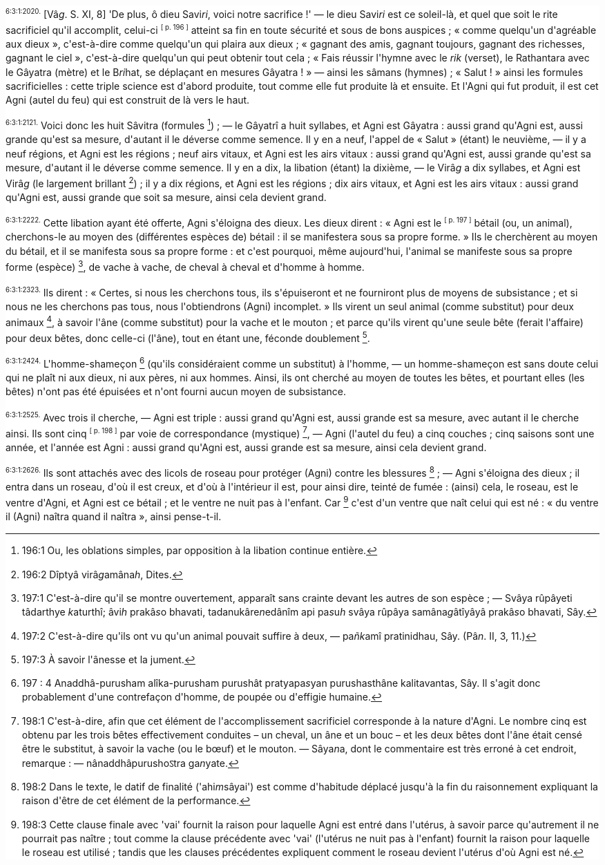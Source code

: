 <span id="v6_3_1_2020"><sup><small>6:3:1:2020.</small></sup></span> \[Vâ<i>g</i>. S. XI, 8\] 'De plus, ô dieu Savi<i>ri</i>, voici notre sacrifice !' — le dieu Savi<i>ri</i> est ce soleil-là, et quel que soit le rite sacrificiel qu'il accomplit, celui-ci <span id="p196"><sup><small>[ p. 196 ]</small></sup></span> atteint sa fin en toute sécurité et sous de bons auspices ; « comme quelqu'un d'agréable aux dieux », c'est-à-dire comme quelqu'un qui plaira aux dieux ; « gagnant des amis, gagnant toujours, gagnant des richesses, gagnant le ciel », c'est-à-dire quelqu'un qui peut obtenir tout cela ; « Fais réussir l'hymne avec le <i>ri</i><i>k</i> (verset), le Rathantara avec le Gâyatra (mètre) et le B<i>ri</i>hat, se déplaçant en mesures Gâyatra ! » — ainsi les sâmans (hymnes) ; « Salut ! » ainsi les formules sacrificielles : cette triple science est d'abord produite, tout comme elle fut produite là et ensuite. Et l'Agni qui fut produit, il est cet Agni (autel du feu) qui est construit de là vers le haut.

<span id="v6_3_1_2121"><sup><small>6:3:1:2121.</small></sup></span> Voici donc les huit Sâvitra (formules [^400]) ; — le Gâyatrî a huit syllabes, et Agni est Gâyatra : aussi grand qu'Agni est, aussi grande qu'est sa mesure, d'autant il le déverse comme semence. Il y en a neuf, l'appel de « Salut » (étant) le neuvième, — il y a neuf régions, et Agni est les régions ; neuf airs vitaux, et Agni est les airs vitaux : aussi grand qu'Agni est, aussi grande qu'est sa mesure, d'autant il le déverse comme semence. Il y en a dix, la libation (étant) la dixième, — le Virâ<i>g</i> a dix syllabes, et Agni est Virâ<i>g</i> (le largement brillant [^401]) ; il y a dix régions, et Agni est les régions ; dix airs vitaux, et Agni est les airs vitaux : aussi grand qu'Agni est, aussi grande que soit sa mesure, ainsi cela devient grand.

<span id="v6_3_1_2222"><sup><small>6:3:1:2222.</small></sup></span> Cette libation ayant été offerte, Agni s'éloigna des dieux. Les dieux dirent : « Agni est le <span id="p197"><sup><small>[ p. 197 ]</small></sup></span> bétail (ou, un animal), cherchons-le au moyen des (différentes espèces de) bétail : il se manifestera sous sa propre forme. » Ils le cherchèrent au moyen du bétail, et il se manifesta sous sa propre forme : et c'est pourquoi, même aujourd'hui, l'animal se manifeste sous sa propre forme (espèce) [^402], de vache à vache, de cheval à cheval et d'homme à homme.

<span id="v6_3_1_2323"><sup><small>6:3:1:2323.</small></sup></span> Ils dirent : « Certes, si nous les cherchons tous, ils s'épuiseront et ne fourniront plus de moyens de subsistance ; et si nous ne les cherchons pas tous, nous l'obtiendrons (Agni) incomplet. » Ils virent un seul animal (comme substitut) pour deux animaux [^403], à savoir l'âne (comme substitut) pour la vache et le mouton ; et parce qu'ils virent qu'une seule bête (ferait l'affaire) pour deux bêtes, donc celle-ci (l'âne), tout en étant une, féconde doublement [^404].

<span id="v6_3_1_2424"><sup><small>6:3:1:2424.</small></sup></span> L'homme-shameçon [^405] (qu'ils considéraient comme un substitut) à l'homme, — un homme-shameçon est sans doute celui qui ne plaît ni aux dieux, ni aux pères, ni aux hommes. Ainsi, ils ont cherché au moyen de toutes les bêtes, et pourtant elles (les bêtes) n'ont pas été épuisées et n'ont fourni aucun moyen de subsistance.

<span id="v6_3_1_2525"><sup><small>6:3:1:2525.</small></sup></span> Avec trois il cherche, — Agni est triple : aussi grand qu'Agni est, aussi grande est sa mesure, avec autant il le cherche ainsi. Ils sont cinq <span id="p198"><sup><small>[ p. 198 ]</small></sup></span> par voie de correspondance (mystique) [^406], — Agni (l'autel du feu) a cinq couches ; cinq saisons sont une année, et l'année est Agni : aussi grand qu'Agni est, aussi grande est sa mesure, ainsi cela devient grand.

<span id="v6_3_1_2626"><sup><small>6:3:1:2626.</small></sup></span> Ils sont attachés avec des licols de roseau pour protéger (Agni) contre les blessures [^407] ; — Agni s'éloigna des dieux ; il entra dans un roseau, d'où il est creux, et d'où à l'intérieur il est, pour ainsi dire, teinté de fumée : (ainsi) cela, le roseau, est le ventre d'Agni, et Agni est ce bétail ; et le ventre ne nuit pas à l'enfant. Car [^408] c'est d'un ventre que naît celui qui est né : « du ventre il (Agni) naîtra quand il naîtra », ainsi pense-t-il.


[^394]: 190:1 C'est-à-dire la brique « invincible », étant la première brique qui est fabriquée, et celle-ci par la principale épouse du Sacrificateur (mahishî) elle-même. Voir VI, 5, 3, suiv.—Sâya<i>n</i>a remarques,—tâm âhuti<i>m</i> hutvâ imâm p<i>ri</i>thivîm âdhîya<i>g</i><i>ñ</i>ikîm ash<i>t</i>adhâvihitâm m<i>ri</i>tsikatâbhi<i>h</i> p<i>ri</i>thivyavairiya<i>m</i> (? p<i>ri</i>thivyaṅgair imâm) ash<i>t</i>avihitâtmikâm ashâ<i>dh</i>âm ish<i>t</i>akâm p. 191 apa<i>s</i>yat ; puraiva lokâpavarga kala (? kâle ou kâlât) s<i>ri</i>sh<i>t</i>â<i>m</i> satîm. Bien que dans le récit cosmogonique, [VI, 1, 1, 13](Book_3_6_1#v6_1_1_13) seq., la terre soit plutôt décrite comme composée de neuf éléments différents, la brique « invincible » est communément identifiée à la terre. Voir [VI, 5, 3, 1](Book_3_6_5#v6_5_3_1). Pour les compositions (octuples) de l'argile utilisée pour le foyer et les briques, voir [VI, 5, 1, 1](Book_3_6_5#v6_5_1_1) seq.
[^395]: 191:1 C'est-à-dire que la cuillère d'offrande est remplie de huit trempages avec la cuillère à tremper.
[^396]: 191:2 C'est-à-dire, au moyen de ses éléments constitutifs ; — p<i>ri</i>thivîm ûrdhvâ<i>m</i> rûpair m<i>ri</i>dâdibhir udgamayati, Sây.
[^397]: 192:1 Voir [VI, 1, 1, 9](Book_3_6_1#v6_1_1_9).
[^398]: 192:2 [VI, 1, 1, 10](Book_3_6_1#v6_1_1_10).—La construction du texte est quelque peu particulière,—ce que l'auteur veut dire semble être,—la triple science (le Veda) avec laquelle Pra<i>g</i>âpati est entré dans les eaux est la même que les prières maintenant offertes.
[^399]: 194:1 Voir III, 5, 3, 12, où 'b<i>ri</i>hat vipa<i>s</i><i>k</i>it' (dans la même formule) est expliqué comme faisant référence au sacrifice.
[^400]: 196:1 Ou, les oblations simples, par opposition à la libation continue entière.
[^401]: 196:2 Dîptyâ virâ<i>g</i>amâna<i>h</i>, Dites.
[^402]: 197:1 C'est-à-dire qu'il se montre ouvertement, apparaît sans crainte devant les autres de son espèce ; — Svâya rûpâyeti tâdarthye <i>k</i>aturthî; âvi<i>h</i> prakâ<i>s</i>o bhavati, tadanukâre<i>n</i>edânîm api pa<i>s</i>u<i>h</i> svâya rûpâya samâna<i>g</i>âtîyâyâ prakâ<i>s</i>o bhavati, Sây.
[^403]: 197:2 C'est-à-dire qu'ils ont vu qu'un animal pouvait suffire à deux, — pa<i>ñ</i><i>k</i>amî pratinidhau, Sây. (Pâ<i>n</i>. II, 3, 11.)
[^404]: 197:3 À savoir l'ânesse et la jument.
[^405]: 197 : 4 Anaddhâ-purusham alîka-purusham purushât pratyapa<i>s</i>yan purushasthâne kalitavantas, Sây. Il s'agit donc probablement d'une contrefaçon d'homme, de poupée ou d'effigie humaine.
[^406]: 198:1 C'est-à-dire, afin que cet élément de l'accomplissement sacrificiel corresponde à la nature d'Agni. Le nombre cinq est obtenu par les trois bêtes effectivement conduites – un cheval, un âne et un bouc – et les deux bêtes dont l'âne était censé être le substitut, à savoir la vache (ou le bœuf) et le mouton. — Sâya<i>n</i>a, dont le commentaire est très erroné à cet endroit, remarque : — nânaddhâpurushoऽtra ga<i>n</i>yate.
[^407]: 198:2 Dans le texte, le datif de finalité ('ahi<i>m</i>sâyai') est comme d'habitude déplacé jusqu'à la fin du raisonnement expliquant la raison d'être de cet élément de la performance.
[^408]: 198:3 Cette clause finale avec 'vai' fournit la raison pour laquelle Agni est entré dans l'utérus, à savoir parce qu'autrement il ne pourrait pas naître ; tout comme la clause précédente avec 'vai' (l'utérus ne nuit pas à l'enfant) fournit la raison pour laquelle le roseau est utilisé ; tandis que les clauses précédentes expliquent comment le roseau devient l'utérus d'où Agni est né.
[^409]: 199:1 Voir [VI, 1, 1, 11](Book_3_6_1#v6_1_1_11).
[^410]: 199:2 Dakshi<i>n</i>ato vai v<i>ri</i>shâ yoshâm upa<i>s</i>ete;—comparer : uttarato hi strî pumâ<i>m</i>sam upa<i>s</i>ete, I, 1, 1, 20 ; II, 5, 2, 17.
[^411]: 200:1 Pour la construction, voir [p. 198](#p198), note [^407].
[^412]: 200:2 Prâde<i>s</i>amâtra<i>m</i> hîda<i>m</i> mukham abhi vâg vadati, mukham abhi var<i>n</i>âtmikâ vâg vadati vâktâstis (?) tasyâ<i>s</i> <i>k</i>a prâde<i>s</i>amâtratvam adhyâtmâvadhâritam atoऽtrâpi prâde<i>s</i>amâtrâ . . . yuktâ, Dites.
[^413]: 200:3 Selon Sâya<i>n</i>a, le bout de la langue est indiqué (comme [VII, 2, 3, 3](Book_3_7_2#v7_2_3_3); [2, 4, 14](Book_3_7_2#v7_2_4_14), 'vâ<i>k</i>' signifie 'bouche'); mais peut-être s'agit-il plutôt d'un discours acerbe et vitupérateur adressé à une autre personne qui est visé ici.
[^414]: 200:4 Sâya<i>n</i>a identifie la parole divine avec le Sa<i>m</i>sk<i>ri</i>t, et la parole humaine avec les Apabhramsas, ou dialectes inférieurs (? mânusha<i>m</i> <i>k</i>âpâtro<i>s</i>am, MS.).
[^415]: 201:1 Mahîdhara dit qu'Agni est appelé « purîshya », car de la terre meuble (purîsha) est déposée dans le foyer (ukhâ), sur lequel le feu est ensuite placé. Il fait sans doute aussi référence à la terre meuble qui est étalée sur les différentes couches de l'autel, servant ainsi de mortier aux briques. Dans cette épithète d'Agni, « purîsha » semble cependant être pris dans un autre sens, plus subtil, l'auteur y rattachant apparemment son sens étymologique de « ce qui remplit, remplit, Germ. Füllung, Füllsel » ; tandis que la référence au bétail pourrait aussi sembler renvoyer au sens courant ultérieur de « fèces, fumier ». Mahîdhara, en vertu de l'identification symbolique « pa<i>s</i>avo vai purîsham », semble d'emblée prendre « purîsha » comme synonyme de « pa<i>s</i>u », lorsqu'il dit : — purîshebhya<i>h</i> pa<i>s</i>ubhyo hita<i>h</i> purîshya<i>h</i>. Le commentaire de Sâya<i>n</i>a est ici corrompu : — pa<i>s</i>avo vai purîsha<i>m</i> pûra<i>n</i>âmûhi(?) kârya<i>m</i> pa<i>s</i>ava<i>h</i> pûrayanti.
[^416]: 204:1 Pratûrtam, « avancer rapidement, avancer rapidement ».
[^417]: 204:2 Asmayu, « tendant vers nous, favorable à nous », est expliqué différemment par l'auteur du Brâhma<i>n</i>a.
[^418]: 204:3 L'auteur ici, comme ailleurs, prend plutôt « vâ<i>g</i>a » dans le sens de « force, subsistance ».
[^419]: 205:1 Le texte ici a la construction sanskrite ordinaire, qui se déroule littéralement ainsi : — il ne touche pas — Agni (étant) le même que les animaux — « de peur que lui, Agni, ne me fasse du mal ! »
[^420]: 206:1 Le morceau d'argile qui doit être utilisé pour la fabrication du brasier a été placé dans un trou carré à l'est du feu Âhavanîya.
[^421]: 206:2 C'est-à-dire qu'il regarde le morceau d'argile à travers la partie creuse de la fourmilière, tout en murmurant la formule donnée dans le paragraphe suivant.
[^422]: 208:1 Ou, comme si l'on disait : — yathâyam iha-sthâna âstha(?) iti ka<i>s</i><i>k</i>id brûyâd eva<i>m</i> proktavân, Sây.
[^423]: 208:2 Ou, par couvrant ; — il n'est pas facile de voir ce que l'auteur fait de 'v<i>ri</i>ttvâya', pour lequel le dictionnaire de Saint-Pétersbourg suggère 'v<i>ri</i>tvâya'. Mahîdhara le dérive de 'vart', dans le sens de 'toucher'. Peut-être, cependant, 'bhûmer' dépend-il de 'yatas' ; d'où 'en se déplaçant, dites-nous de quel endroit du sol nous pouvons le déterrer'.
[^424]: 208:3 C'est-à-dire qu'il lui tire la tête (?) ; « il la réveille, la secoue », St. Petersb. Dict. — Sâya<i>n</i>a, d'autre part, conformément à Kâty. XVI, 2, 18, interprète « unm<i>ri</i><i>s</i>ati » par « il tient sa main sur son dos », — p<i>ri</i>sh<i>th</i>asyopari pâ<i>n</i>i<i>m</i> dhârayati.
[^425]: 209:1 Pour la construction, voir au [paragraphe 6](Book_3_6_3#v6_3_3_6), [p. 205](Book_3_6_3#p205), note \*[1](Book_3_6_3#fn419)\*.
[^426]: 209:2 Littéralement, faire un pas vers.
[^427]: 209:3 Saubhaga, « l'état d'être bien doté, bien favorisé. »
[^428]: 210:1 Les deux moitiés des deux versets (Vâ<i>g</i>. S. XI, 23, 24) sont prononcées dans l'ordre 1 a, 2 b, 2 a, 1 b.
[^429]: 211:1 <i>Ri</i>k S. II, 50, 4, commençant cependant par : « J'asperge Agni d'une oblation de ghee. »
[^430]: 211:2 Mahîdhara et Sâya<i>n</i>a (<i>Ri</i>k S. II, 10, 5) prennent 'marya<i>s</i>rî' dans le sens de 'recouru ou adoré par les hommes'.
[^431]: 212:1 Ou bien, il fait pour lui (ou pour elle) ce coup de foudre protecteur.
[^436]: 213:1 Vâ<i>g</i>. S. XI, 25; <i>Ri</i>k S. IV, 15, 3, 'Autour de l'offrande, Agni, le sage seigneur de la force, est venu, accordant de précieux dons à l'adorateur.'
[^433]: 213:2 Vâ<i>g</i>. S. XI, 26; <i>Ri</i>k S. X, 87, 22, 'Autour de toi, nous te plaçons, toi le prêtre, comme un rempart, ô puissant Agni, le tueur à la course hardie des rusés jour après jour.'
[^434]: 213:3 Vâ<i>g</i>. S. XI, 27; <i>Ri</i>k S. II, 1, 1, 'Avec les jours, ô Agni, toi, désireux de briller ici, tu es né des eaux, du rivage, des bois, des herbes, toi le brillant, ô homme-seigneur des hommes.'
[^435]: 213:4 Ou il déterre ce (morceau d'argile).